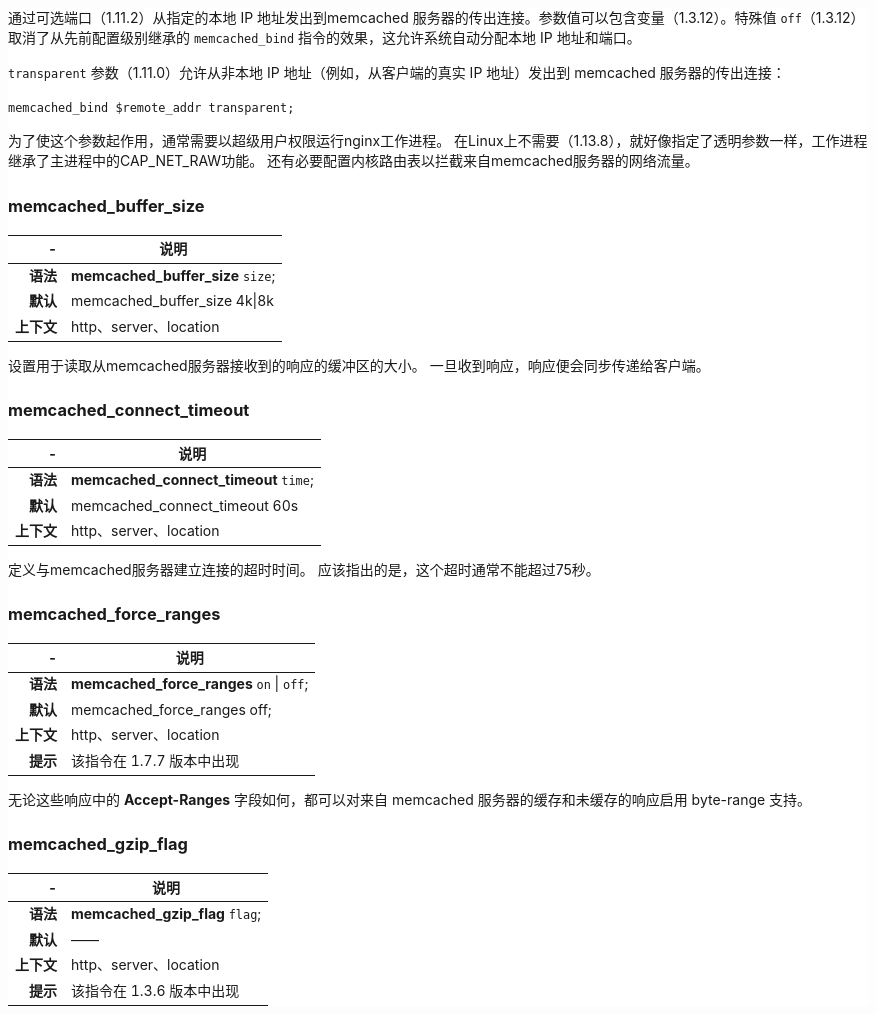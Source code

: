 通过可选端口（1.11.2）从指定的本地 IP 地址发出到memcached 服务器的传出连接。参数值可以包含变量（1.3.12）。特殊值 `off`（1.3.12）取消了从先前配置级别继承的 `memcached_bind` 指令的效果，这允许系统自动分配本地 IP 地址和端口。

`transparent` 参数（1.11.0）允许从非本地 IP 地址（例如，从客户端的真实 IP 地址）发出到 memcached 服务器的传出连接：

```nginx
memcached_bind $remote_addr transparent;
```

为了使这个参数起作用，通常需要以超级用户权限运行nginx工作进程。 在Linux上不需要（1.13.8），就好像指定了透明参数一样，工作进程继承了主进程中的CAP_NET_RAW功能。 还有必要配置内核路由表以拦截来自memcached服务器的网络流量。

### memcached_buffer_size

|\-|说明|
|------:|------|
|**语法**|**memcached_buffer_size** `size`;|
|**默认**|memcached_buffer_size 4k&#124;8k|
|**上下文**|http、server、location|

设置用于读取从memcached服务器接收到的响应的缓冲区的大小。 一旦收到响应，响应便会同步传递给客户端。

### memcached_connect_timeout

|\-|说明|
|------:|------|
|**语法**|**memcached_connect_timeout** `time`;|
|**默认**|memcached_connect_timeout 60s|
|**上下文**|http、server、location|

定义与memcached服务器建立连接的超时时间。 应该指出的是，这个超时通常不能超过75秒。

### memcached_force_ranges

|\-|说明|
|------:|------|
|**语法**|**memcached_force_ranges** `on` &#124; `off`;|
|**默认**|memcached_force_ranges off;|
|**上下文**|http、server、location|
|**提示**|该指令在 1.7.7 版本中出现|

无论这些响应中的 **Accept-Ranges** 字段如何，都可以对来自 memcached 服务器的缓存和未缓存的响应启用 byte-range 支持。

### memcached_gzip_flag

|\-|说明|
|------:|------|
|**语法**|**memcached_gzip_flag** `flag`;|
|**默认**|——|
|**上下文**|http、server、location|
|**提示**|该指令在 1.3.6 版本中出现|
